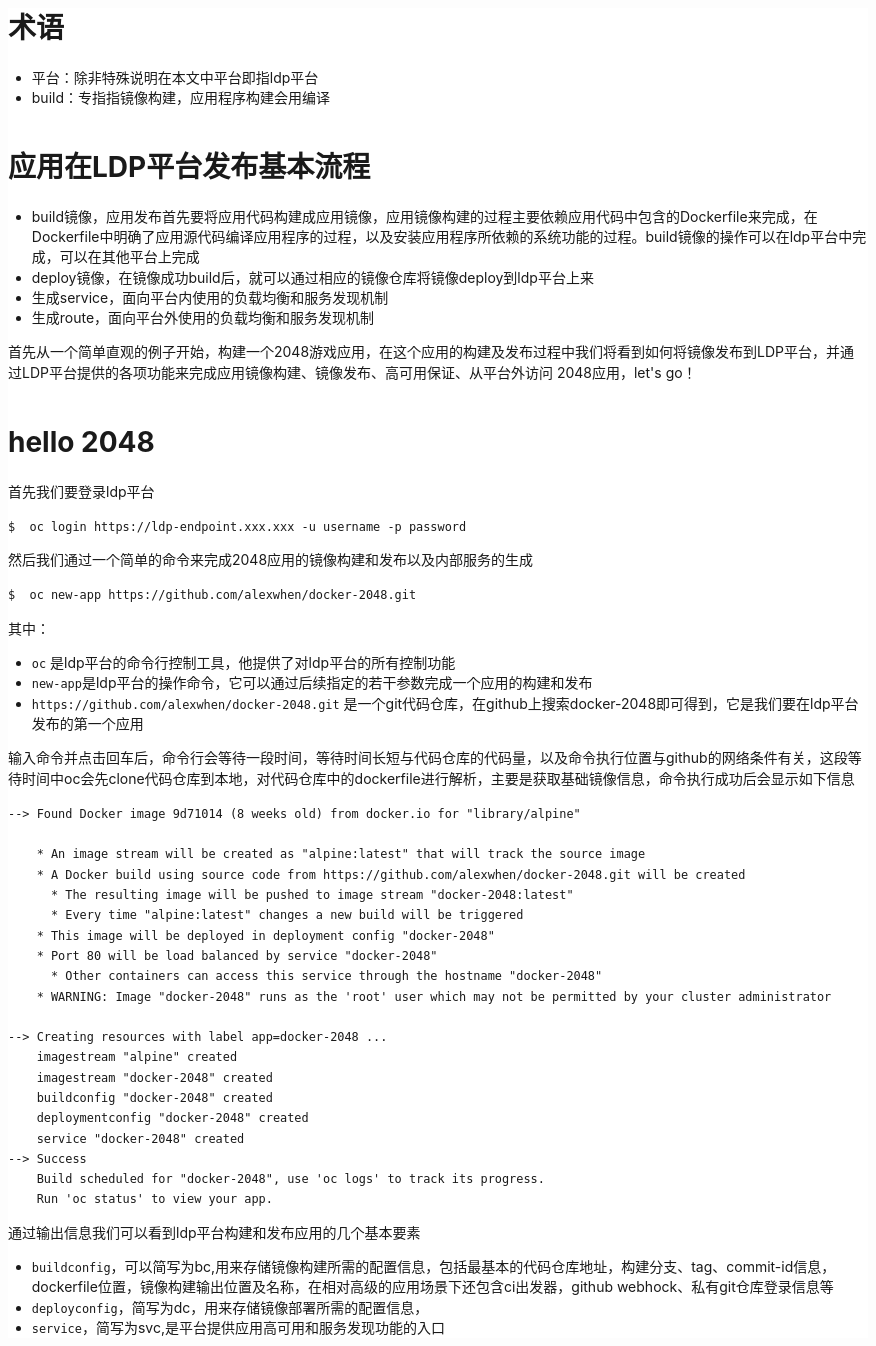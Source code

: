 #  术语
* 平台：除非特殊说明在本文中平台即指ldp平台
* build：专指指镜像构建，应用程序构建会用编译  

#  应用在LDP平台发布基本流程  
*  build镜像，应用发布首先要将应用代码构建成应用镜像，应用镜像构建的过程主要依赖应用代码中包含的Dockerfile来完成，在Dockerfile中明确了应用源代码编译应用程序的过程，以及安装应用程序所依赖的系统功能的过程。build镜像的操作可以在ldp平台中完成，可以在其他平台上完成  
*  deploy镜像，在镜像成功build后，就可以通过相应的镜像仓库将镜像deploy到ldp平台上来  
*  生成service，面向平台内使用的负载均衡和服务发现机制  
*  生成route，面向平台外使用的负载均衡和服务发现机制    

首先从一个简单直观的例子开始，构建一个2048游戏应用，在这个应用的构建及发布过程中我们将看到如何将镜像发布到LDP平台，并通过LDP平台提供的各项功能来完成应用镜像构建、镜像发布、高可用保证、从平台外访问  2048应用，let's go！  

# hello 2048  
首先我们要登录ldp平台  

```  
$  oc login https://ldp-endpoint.xxx.xxx -u username -p password  
```  
然后我们通过一个简单的命令来完成2048应用的镜像构建和发布以及内部服务的生成  

```  
$  oc new-app https://github.com/alexwhen/docker-2048.git
```  
其中：  
* `oc` 是ldp平台的命令行控制工具，他提供了对ldp平台的所有控制功能  
* `new-app`是ldp平台的操作命令，它可以通过后续指定的若干参数完成一个应用的构建和发布  
* `https://github.com/alexwhen/docker-2048.git` 是一个git代码仓库，在github上搜索docker-2048即可得到，它是我们要在ldp平台发布的第一个应用  

输入命令并点击回车后，命令行会等待一段时间，等待时间长短与代码仓库的代码量，以及命令执行位置与github的网络条件有关，这段等待时间中oc会先clone代码仓库到本地，对代码仓库中的dockerfile进行解析，主要是获取基础镜像信息，命令执行成功后会显示如下信息  

```  
--> Found Docker image 9d71014 (8 weeks old) from docker.io for "library/alpine"

    * An image stream will be created as "alpine:latest" that will track the source image
    * A Docker build using source code from https://github.com/alexwhen/docker-2048.git will be created
      * The resulting image will be pushed to image stream "docker-2048:latest"
      * Every time "alpine:latest" changes a new build will be triggered
    * This image will be deployed in deployment config "docker-2048"
    * Port 80 will be load balanced by service "docker-2048"
      * Other containers can access this service through the hostname "docker-2048"
    * WARNING: Image "docker-2048" runs as the 'root' user which may not be permitted by your cluster administrator

--> Creating resources with label app=docker-2048 ...
    imagestream "alpine" created
    imagestream "docker-2048" created
    buildconfig "docker-2048" created
    deploymentconfig "docker-2048" created
    service "docker-2048" created
--> Success
    Build scheduled for "docker-2048", use 'oc logs' to track its progress.
    Run 'oc status' to view your app. 
```  
通过输出信息我们可以看到ldp平台构建和发布应用的几个基本要素  
* `buildconfig`，可以简写为bc,用来存储镜像构建所需的配置信息，包括最基本的代码仓库地址，构建分支、tag、commit-id信息，dockerfile位置，镜像构建输出位置及名称，在相对高级的应用场景下还包含ci出发器，github webhock、私有git仓库登录信息等  
* `deployconfig`，简写为dc，用来存储镜像部署所需的配置信息，  
* `service`，简写为svc,是平台提供应用高可用和服务发现功能的入口  
